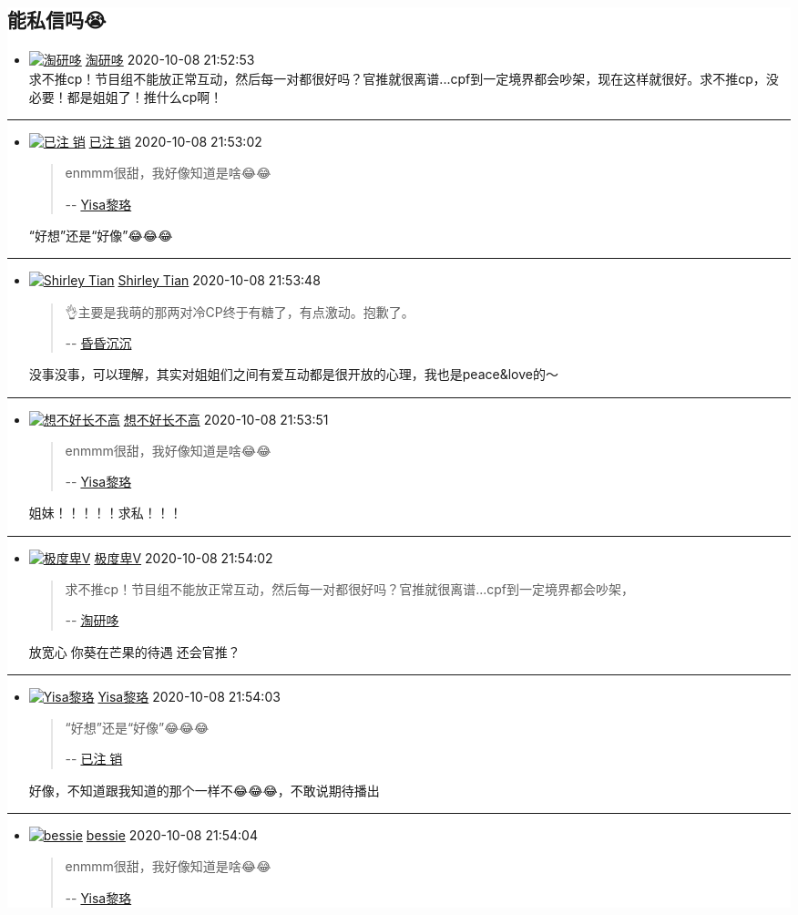   能私信吗😭  
---
* [![淘研哆](https://img9.doubanio.com/icon/u3945945-6.jpg)](https://www.douban.com/people/3945945/)    [淘研哆](https://www.douban.com/people/3945945/)    2020-10-08 21:52:53  
  求不推cp！节目组不能放正常互动，然后每一对都很好吗？官推就很离谱...cpf到一定境界都会吵架，现在这样就很好。求不推cp，没必要！都是姐姐了！推什么cp啊！  
---
* [![已注 销](https://img2.doubanio.com/icon/u155947097-2.jpg)](https://www.douban.com/people/155947097/)    [已注 销](https://www.douban.com/people/155947097/)    2020-10-08 21:53:02  
  >enmmm很甜，我好像知道是啥😂😂  
  >
  >-- [Yisa黎珞](https://www.douban.com/people/217273308/)  
  
  “好想”还是“好像”😂😂😂  
---
* [![Shirley Tian](https://img2.doubanio.com/icon/u150047836-2.jpg)](https://www.douban.com/people/150047836/)    [Shirley Tian](https://www.douban.com/people/150047836/)    2020-10-08 21:53:48  
  >👌主要是我萌的那两对冷CP终于有糖了，有点激动。抱歉了。  
  >
  >-- [昏昏沉沉](https://www.douban.com/people/223180665/)  
  
  没事没事，可以理解，其实对姐姐们之间有爱互动都是很开放的心理，我也是peace&love的～  
---
* [![想不好长不高](https://img9.doubanio.com/icon/u4098918-4.jpg)](https://www.douban.com/people/4098918/)    [想不好长不高](https://www.douban.com/people/4098918/)    2020-10-08 21:53:51  
  >enmmm很甜，我好像知道是啥😂😂  
  >
  >-- [Yisa黎珞](https://www.douban.com/people/217273308/)  
  
  姐妹！！！！！求私！！！  
---
* [![极度卑V](https://img3.doubanio.com/icon/u128720588-1.jpg)](https://www.douban.com/people/128720588/)    [极度卑V](https://www.douban.com/people/128720588/)    2020-10-08 21:54:02  
  >求不推cp！节目组不能放正常互动，然后每一对都很好吗？官推就很离谱...cpf到一定境界都会吵架，  
  >
  >-- [淘研哆](https://www.douban.com/people/3945945/)  
  
  放宽心 你葵在芒果的待遇 还会官推？  
---
* [![Yisa黎珞](https://img3.doubanio.com/icon/u217273308-1.jpg)](https://www.douban.com/people/217273308/)    [Yisa黎珞](https://www.douban.com/people/217273308/)    2020-10-08 21:54:03  
  >“好想”还是“好像”😂😂😂  
  >
  >-- [已注 销](https://www.douban.com/people/155947097/)  
  
  好像，不知道跟我知道的那个一样不😂😂😂，不敢说期待播出  
---
* [![bessie](https://img9.doubanio.com/icon/u37855807-6.jpg)](https://www.douban.com/people/bessiegu/)    [bessie](https://www.douban.com/people/bessiegu/)    2020-10-08 21:54:04  
  >enmmm很甜，我好像知道是啥😂😂  
  >
  >-- [Yisa黎珞](https://www.douban.com/people/217273308/)  
  